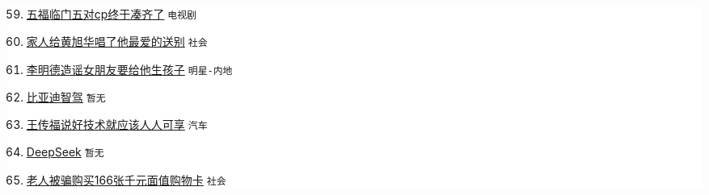 59. [五福临门五对cp终于凑齐了](https://m.weibo.cn/search?containerid=100103type%3D1%26t%3D10%26q%3D%23%E4%BA%94%E7%A6%8F%E4%B8%B4%E9%97%A8%E4%BA%94%E5%AF%B9cp%E7%BB%88%E4%BA%8E%E5%87%91%E9%BD%90%E4%BA%86%23&stream_entry_id=31&isnewpage=1&extparam=seat%3D1%26cate%3D5001%26lcate%3D5001%26stream_entry_id%3D31%26filter_type%3Drealtimehot%26q%3D%2523%25E4%25BA%2594%25E7%25A6%258F%25E4%25B8%25B4%25E9%2597%25A8%25E4%25BA%2594%25E5%25AF%25B9cp%25E7%25BB%2588%25E4%25BA%258E%25E5%2587%2591%25E9%25BD%2590%25E4%25BA%2586%2523%26dgr%3D0%26adid%3D275722%26band_rank%3D7%26is_ad_pos%3D1%26c_type%3D31%26pos%3D7%26display_time%3D1739197251%26pre_seqid%3D17391972519150396182244) `电视剧` 

60. [家人给黄旭华唱了他最爱的送别](https://m.weibo.cn/search?containerid=100103type%3D1%26t%3D10%26q%3D%23%E5%AE%B6%E4%BA%BA%E7%BB%99%E9%BB%84%E6%97%AD%E5%8D%8E%E5%94%B1%E4%BA%86%E4%BB%96%E6%9C%80%E7%88%B1%E7%9A%84%E9%80%81%E5%88%AB%23&stream_entry_id=31&isnewpage=1&extparam=seat%3D1%26cate%3D5001%26lcate%3D5001%26realpos%3D10%26stream_entry_id%3D31%26filter_type%3Drealtimehot%26q%3D%2523%25E5%25AE%25B6%25E4%25BA%25BA%25E7%25BB%2599%25E9%25BB%2584%25E6%2597%25AD%25E5%258D%258E%25E5%2594%25B1%25E4%25BA%2586%25E4%25BB%2596%25E6%259C%2580%25E7%2588%25B1%25E7%259A%2584%25E9%2580%2581%25E5%2588%25AB%2523%26dgr%3D0%26band_rank%3D10%26c_type%3D31%26flag%3D1%26pos%3D11%26display_time%3D1739197251%26pre_seqid%3D17391972519150396182244) `社会` 

61. [李明德造谣女朋友要给他生孩子](https://m.weibo.cn/search?containerid=100103type%3D1%26t%3D10%26q%3D%23%E6%9D%8E%E6%98%8E%E5%BE%B7%E9%80%A0%E8%B0%A3%E5%A5%B3%E6%9C%8B%E5%8F%8B%E8%A6%81%E7%BB%99%E4%BB%96%E7%94%9F%E5%AD%A9%E5%AD%90%23&stream_entry_id=31&isnewpage=1&extparam=seat%3D1%26cate%3D5001%26lcate%3D5001%26realpos%3D11%26stream_entry_id%3D31%26filter_type%3Drealtimehot%26q%3D%2523%25E6%259D%258E%25E6%2598%258E%25E5%25BE%25B7%25E9%2580%25A0%25E8%25B0%25A3%25E5%25A5%25B3%25E6%259C%258B%25E5%258F%258B%25E8%25A6%2581%25E7%25BB%2599%25E4%25BB%2596%25E7%2594%259F%25E5%25AD%25A9%25E5%25AD%2590%2523%26dgr%3D0%26band_rank%3D11%26c_type%3D31%26flag%3D1%26pos%3D12%26display_time%3D1739197251%26pre_seqid%3D17391972519150396182244) `明星-内地` 

62. [比亚迪智驾](https://m.weibo.cn/search?containerid=100103type%3D1%26t%3D10%26q%3D%E6%AF%94%E4%BA%9A%E8%BF%AA%E6%99%BA%E9%A9%BE&stream_entry_id=31&isnewpage=1&extparam=seat%3D1%26cate%3D5001%26lcate%3D5001%26realpos%3D14%26stream_entry_id%3D31%26filter_type%3Drealtimehot%26q%3D%25E6%25AF%2594%25E4%25BA%259A%25E8%25BF%25AA%25E6%2599%25BA%25E9%25A9%25BE%26dgr%3D0%26band_rank%3D14%26c_type%3D31%26flag%3D0%26pos%3D15%26display_time%3D1739197251%26pre_seqid%3D17391972519150396182244) `暂无` 

63. [王传福说好技术就应该人人可享](https://m.weibo.cn/search?containerid=100103type%3D1%26t%3D10%26q%3D%23%E7%8E%8B%E4%BC%A0%E7%A6%8F%E8%AF%B4%E5%A5%BD%E6%8A%80%E6%9C%AF%E5%B0%B1%E5%BA%94%E8%AF%A5%E4%BA%BA%E4%BA%BA%E5%8F%AF%E4%BA%AB%23&stream_entry_id=31&isnewpage=1&extparam=seat%3D1%26cate%3D5001%26lcate%3D5001%26realpos%3D17%26stream_entry_id%3D31%26filter_type%3Drealtimehot%26q%3D%2523%25E7%258E%258B%25E4%25BC%25A0%25E7%25A6%258F%25E8%25AF%25B4%25E5%25A5%25BD%25E6%258A%2580%25E6%259C%25AF%25E5%25B0%25B1%25E5%25BA%2594%25E8%25AF%25A5%25E4%25BA%25BA%25E4%25BA%25BA%25E5%258F%25AF%25E4%25BA%25AB%2523%26dgr%3D0%26adid%3D275636%26band_rank%3D17%26c_type%3D31%26flag%3D1%26pos%3D18%26display_time%3D1739197251%26pre_seqid%3D17391972519150396182244) `汽车` 

64. [DeepSeek](https://m.weibo.cn/search?containerid=100103type%3D1%26t%3D10%26q%3DDeepSeek&stream_entry_id=31&isnewpage=1&extparam=seat%3D1%26cate%3D5001%26lcate%3D5001%26realpos%3D18%26stream_entry_id%3D31%26filter_type%3Drealtimehot%26q%3DDeepSeek%26dgr%3D0%26band_rank%3D18%26c_type%3D31%26flag%3D0%26pos%3D19%26display_time%3D1739197251%26pre_seqid%3D17391972519150396182244) `暂无` 

65. [老人被骗购买166张千元面值购物卡](https://m.weibo.cn/search?containerid=100103type%3D1%26t%3D10%26q%3D%23%E8%80%81%E4%BA%BA%E8%A2%AB%E9%AA%97%E8%B4%AD%E4%B9%B0166%E5%BC%A0%E5%8D%83%E5%85%83%E9%9D%A2%E5%80%BC%E8%B4%AD%E7%89%A9%E5%8D%A1%23&stream_entry_id=31&isnewpage=1&extparam=seat%3D1%26cate%3D5001%26lcate%3D5001%26realpos%3D20%26stream_entry_id%3D31%26filter_type%3Drealtimehot%26q%3D%2523%25E8%2580%2581%25E4%25BA%25BA%25E8%25A2%25AB%25E9%25AA%2597%25E8%25B4%25AD%25E4%25B9%25B0166%25E5%25BC%25A0%25E5%258D%2583%25E5%2585%2583%25E9%259D%25A2%25E5%2580%25BC%25E8%25B4%25AD%25E7%2589%25A9%25E5%258D%25A1%2523%26dgr%3D0%26band_rank%3D20%26c_type%3D31%26flag%3D1%26pos%3D21%26display_time%3D1739197251%26pre_seqid%3D17391972519150396182244) `社会` 

